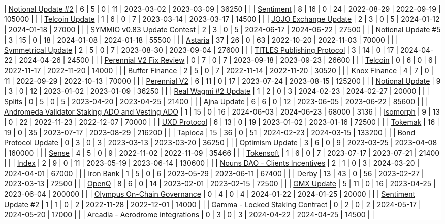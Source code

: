 | [Notional Update #2](https://audits.sherlock.xyz/contests/52) | 6 | 5 | 0 | 11 | 2023-03-02 | 2023-03-09 | 36250 |  |
| [Sentiment](https://audits.sherlock.xyz/contests/1) | 8 | 16 | 0 | 24 | 2022-08-29 | 2022-09-19 | 105000 |  |
| [Telcoin Update](https://audits.sherlock.xyz/contests/49) | 1 | 6 | 0 | 7 | 2023-03-14 | 2023-03-17 | 14500 |  |
| [JOJO Exchange Update](https://audits.sherlock.xyz/contests/136) | 2 | 3 | 0 | 5 | 2024-01-12 | 2024-01-18 | 27000 |  |
| [SYMMIO v0.83 Update Contest](https://audits.sherlock.xyz/contests/427) | 2 | 3 | 0 | 5 | 2024-06-17 | 2024-06-22 | 27500 |  |
| [Notional Update #5](https://audits.sherlock.xyz/contests/142) | 3 | 15 | 0 | 18 | 2024-01-08 | 2024-01-18 | 55500 |  |
| [Astaria](https://audits.sherlock.xyz/contests/8) | 37 | 26 | 0 | 63 | 2022-10-20 | 2022-11-03 | 70000 |  |
| [Symmetrical Update](https://audits.sherlock.xyz/contests/108) | 2 | 5 | 0 | 7 | 2023-08-30 | 2023-09-04 | 27600 |  |
| [TITLES Publishing Protocol](https://audits.sherlock.xyz/contests/326) | 3 | 14 | 0 | 17 | 2024-04-22 | 2024-04-26 | 24500 |  |
| [Perennial V2 Fix Review](https://audits.sherlock.xyz/contests/112) | 0 | 7 | 0 | 7 | 2023-09-18 | 2023-09-23 | 26600 |  |
| [Telcoin](https://audits.sherlock.xyz/contests/25) | 0 | 6 | 0 | 6 | 2022-11-17 | 2022-11-20 | 14000 |  |
| [Buffer Finance](https://audits.sherlock.xyz/contests/24) | 2 | 5 | 0 | 7 | 2022-11-14 | 2022-11-20 | 30520 |  |
| [Knox Finance](https://audits.sherlock.xyz/contests/4) | 4 | 7 | 0 | 11 | 2022-09-29 | 2022-10-13 | 70000 |  |
| [Perennial V2](https://audits.sherlock.xyz/contests/106) | 6 | 11 | 0 | 17 | 2023-07-24 | 2023-08-15 | 125200 |  |
| [Notional Update](https://audits.sherlock.xyz/contests/31) | 9 | 3 | 0 | 12 | 2023-01-02 | 2023-01-09 | 36250 |  |
| [Real Wagmi #2 Update](https://audits.sherlock.xyz/contests/234) | 1 | 2 | 0 | 3 | 2024-02-23 | 2024-02-27 | 20000 |  |
| [Splits](https://audits.sherlock.xyz/contests/65) | 0 | 5 | 0 | 5 | 2023-04-20 | 2023-04-25 | 21400 |  |
| [Ajna Update](https://audits.sherlock.xyz/contests/75) | 6 | 6 | 0 | 12 | 2023-06-05 | 2023-06-22 | 85600 |  |
| [Andromeda  Validator Staking ADO and Vesting ADO](https://audits.sherlock.xyz/contests/368) | 1 | 15 | 0 | 16 | 2024-06-03 | 2024-06-23 | 68000 | 3136 |
| [Isomorph](https://audits.sherlock.xyz/contests/22) | 9 | 13 | 0 | 22 | 2022-11-23 | 2022-12-07 | 70000 |  |
| [UXD Protocol](https://audits.sherlock.xyz/contests/33) | 6 | 13 | 0 | 19 | 2023-01-02 | 2023-01-16 | 72500 |  |
| [Tokemak](https://audits.sherlock.xyz/contests/101) | 16 | 19 | 0 | 35 | 2023-07-17 | 2023-08-29 | 216200 |  |
| [Tapioca](https://audits.sherlock.xyz/contests/170) | 15 | 36 | 0 | 51 | 2024-02-23 | 2024-03-15 | 133200 |  |
| [Bond Protocol Update](https://audits.sherlock.xyz/contests/53) | 0 | 3 | 0 | 3 | 2023-03-13 | 2023-03-20 | 36250 |  |
| [Optimism Update](https://audits.sherlock.xyz/contests/63) | 3 | 6 | 0 | 9 | 2023-03-25 | 2023-04-08 | 160000 |  |
| [Sense](https://audits.sherlock.xyz/contests/19) | 4 | 5 | 0 | 9 | 2022-11-02 | 2022-11-09 | 35466 |  |
| [Tokensoft](https://audits.sherlock.xyz/contests/100) | 1 | 6 | 0 | 7 | 2023-07-17 | 2023-07-21 | 21400 |  |
| [Index](https://audits.sherlock.xyz/contests/81) | 2 | 9 | 0 | 11 | 2023-05-19 | 2023-06-14 | 130600 |  |
| [Nouns DAO - Clients Incentives](https://audits.sherlock.xyz/contests/202) | 2 | 1 | 0 | 3 | 2024-03-20 | 2024-04-01 | 67000 |  |
| [Iron Bank](https://audits.sherlock.xyz/contests/84) | 1 | 5 | 0 | 6 | 2023-05-29 | 2023-06-11 | 67400 |  |
| [Derby](https://audits.sherlock.xyz/contests/13) | 13 | 43 | 0 | 56 | 2023-02-27 | 2023-03-13 | 72500 |  |
| [OpenQ](https://audits.sherlock.xyz/contests/39) | 8 | 6 | 0 | 14 | 2023-02-01 | 2023-02-15 | 72500 |  |
| [GMX Update](https://audits.sherlock.xyz/contests/74) | 5 | 11 | 0 | 16 | 2023-04-25 | 2023-06-04 | 200000 |  |
| [Olympus On-Chain Governance](https://audits.sherlock.xyz/contests/155) | 0 | 4 | 0 | 4 | 2024-01-22 | 2024-01-25 | 20000 |  |
| [Sentiment Update #2](https://audits.sherlock.xyz/contests/28) | 1 | 1 | 0 | 2 | 2022-11-28 | 2022-12-01 | 14000 |  |
| [Gamma - Locked Staking Contract](https://audits.sherlock.xyz/contests/330) | 0 | 2 | 0 | 2 | 2024-05-17 | 2024-05-20 | 17000 |  |
| [Arcadia - Aerodrome integrations](https://audits.sherlock.xyz/contests/321) | 0 | 3 | 0 | 3 | 2024-04-22 | 2024-04-25 | 14500 |  |